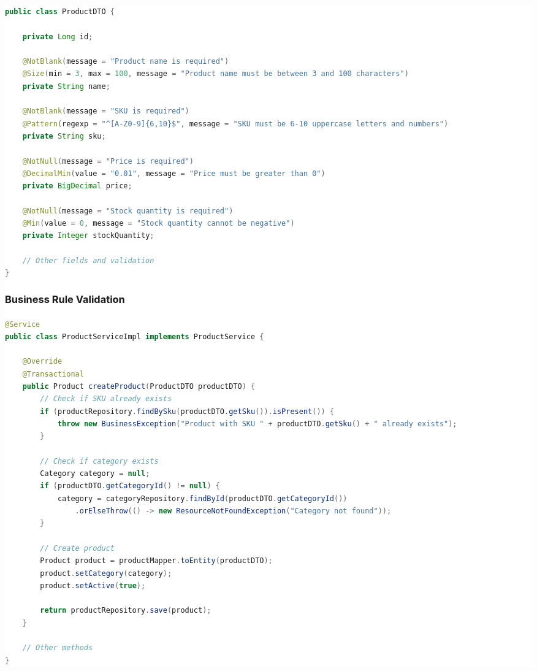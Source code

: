 ```java
public class ProductDTO {
    
    private Long id;
    
    @NotBlank(message = "Product name is required")
    @Size(min = 3, max = 100, message = "Product name must be between 3 and 100 characters")
    private String name;
    
    @NotBlank(message = "SKU is required")
    @Pattern(regexp = "^[A-Z0-9]{6,10}$", message = "SKU must be 6-10 uppercase letters and numbers")
    private String sku;
    
    @NotNull(message = "Price is required")
    @DecimalMin(value = "0.01", message = "Price must be greater than 0")
    private BigDecimal price;
    
    @NotNull(message = "Stock quantity is required")
    @Min(value = 0, message = "Stock quantity cannot be negative")
    private Integer stockQuantity;
    
    // Other fields and validation
}
```

### Business Rule Validation

```java
@Service
public class ProductServiceImpl implements ProductService {
    
    @Override
    @Transactional
    public Product createProduct(ProductDTO productDTO) {
        // Check if SKU already exists
        if (productRepository.findBySku(productDTO.getSku()).isPresent()) {
            throw new BusinessException("Product with SKU " + productDTO.getSku() + " already exists");
        }
        
        // Check if category exists
        Category category = null;
        if (productDTO.getCategoryId() != null) {
            category = categoryRepository.findById(productDTO.getCategoryId())
                .orElseThrow(() -> new ResourceNotFoundException("Category not found"));
        }
        
        // Create product
        Product product = productMapper.toEntity(productDTO);
        product.setCategory(category);
        product.setActive(true);
        
        return productRepository.save(product);
    }
    
    // Other methods
}
```
